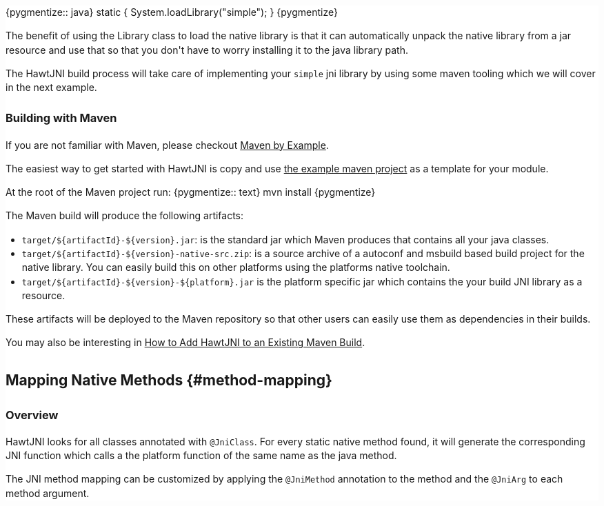 {pygmentize:: java}
  static {
    System.loadLibrary("simple");
  }
{pygmentize}

The benefit of using the Library class to load the native library is that it can
automatically unpack the native library from a jar resource and use that so that
you don't have to worry installing it to the java library path.

The HawtJNI build process will take care of implementing your `simple` jni library
by using some maven tooling which we will cover in the next example.

### Building with Maven 

If you are not familiar with Maven, please checkout 
[Maven by Example](http://www.sonatype.com/books/mvnex-book/reference/public-book.html).

The easiest way to get started with HawtJNI is copy and use 
[the example maven project](http://github.com/fusersource/hawtjni/tree/master/hawtjni-example/) as a template for your module.

At the root of the Maven project run:
{pygmentize:: text}
mvn install
{pygmentize}

The Maven build will produce the following artifacts:

* `target/${artifactId}-${version}.jar`: is the standard jar which Maven produces that contains all your java classes. 
* `target/${artifactId}-${version}-native-src.zip`: is a source archive of
a autoconf and msbuild based build project for the native library.  You can
easily build this on other platforms using the platforms native toolchain.
* `target/${artifactId}-${version}-${platform}.jar` is the platform specific
jar which contains the your build JNI library as a resource.

These artifacts will be deployed to the Maven repository so that other users can
easily use them as dependencies in their builds.

You may also be interesting in 
[How to Add HawtJNI to an Existing Maven Build](#adding-to-maven-build).

## Mapping Native Methods {#method-mapping}
### Overview

HawtJNI looks for all classes annotated with `@JniClass`. For every static
native method found, it will generate the corresponding JNI function which calls
a the platform function of the same name as the java method.



The JNI method mapping can be customized by applying the `@JniMethod` annotation
to the method and the `@JniArg` to each method argument.

